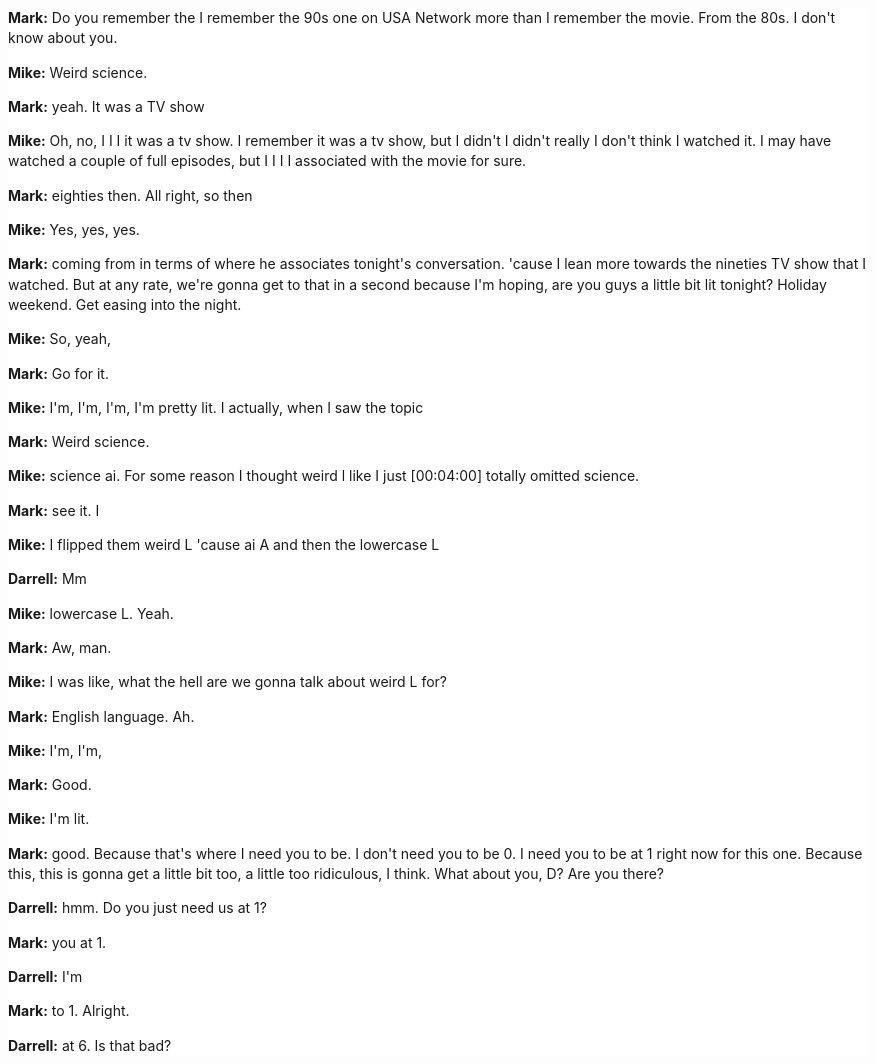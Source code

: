 **Mark:** Do you remember the I remember the 90s one on USA Network more than I remember the movie. From the 80s. I don't know about you.

**Mike:** Weird science.

**Mark:** yeah. It was a TV show

**Mike:** Oh, no, I I I it was a tv show. I remember it was a tv show, but I didn't I didn't really I don't think I watched it. I may have watched a couple of full episodes, but I I I I associated with the movie for sure.

**Mark:** eighties then. All right, so then

**Mike:** Yes, yes, yes.

**Mark:** coming from in terms of where he associates tonight's conversation. 'cause I lean more towards the nineties TV show that I watched. But at any rate, we're gonna get to that in a second because I'm hoping, are you guys a little bit lit tonight? Holiday weekend. Get easing into the night.

**Mike:** So, yeah,

**Mark:** Go for it.

**Mike:** I'm, I'm, I'm, I'm pretty lit. I actually, when I saw the topic

**Mark:** Weird science.

**Mike:** science ai. For some reason I thought weird l like I just [00:04:00] totally omitted science.

**Mark:** see it. I

**Mike:** I flipped them weird L 'cause ai A and then the lowercase L

**Darrell:** Mm

**Mike:** lowercase L. Yeah.

**Mark:** Aw, man.

**Mike:** I was like, what the hell are we gonna talk about weird L for?

**Mark:** English language. Ah.

**Mike:** I'm, I'm,

**Mark:** Good.

**Mike:** I'm lit.

**Mark:** good. Because that's where I need you to be. I don't need you to be 0. I need you to be at 1 right now for this one. Because this, this is gonna get a little bit too, a little too ridiculous, I think. What about you, D? Are you there?

**Darrell:** hmm. Do you just need us at 1?

**Mark:** you at 1.

**Darrell:** I'm

**Mark:** to 1. Alright.

**Darrell:** at 6. Is that bad?

